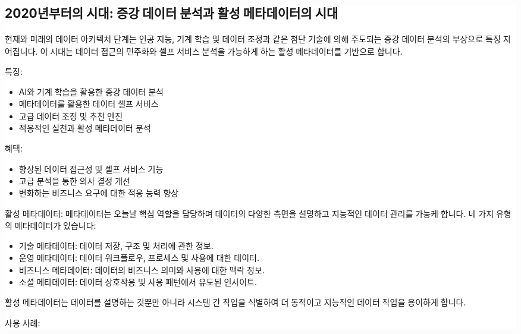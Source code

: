 <script>
     (adsbygoogle = window.adsbygoogle || []).push({});
</script>

## 2020년부터의 시대: 증강 데이터 분석과 활성 메타데이터의 시대

현재와 미래의 데이터 아키텍처 단계는 인공 지능, 기계 학습 및 데이터 조정과 같은 첨단 기술에 의해 주도되는 증강 데이터 분석의 부상으로 특징 지어집니다. 이 시대는 데이터 접근의 민주화와 셀프 서비스 분석을 가능하게 하는 활성 메타데이터를 기반으로 합니다.

특징:

- AI와 기계 학습을 활용한 증강 데이터 분석
- 메타데이터를 활용한 데이터 셀프 서비스
- 고급 데이터 조정 및 추천 엔진
- 적응적인 실천과 활성 메타데이터 분석



<ins class="adsbygoogle"
     style="display:block"
     data-ad-client="ca-pub-4877378276818686"
     data-ad-slot="1107185301"
     data-ad-format="auto"
     data-full-width-responsive="true"></ins>

<script>
     (adsbygoogle = window.adsbygoogle || []).push({});
</script>

혜택:

- 향상된 데이터 접근성 및 셀프 서비스 기능
- 고급 분석을 통한 의사 결정 개선
- 변화하는 비즈니스 요구에 대한 적응 능력 향상

활성 메타데이터: 메타데이터는 오늘날 핵심 역할을 담당하며 데이터의 다양한 측면을 설명하고 지능적인 데이터 관리를 가능케 합니다. 네 가지 유형의 메타데이터가 있습니다:

- 기술 메타데이터: 데이터 저장, 구조 및 처리에 관한 정보.
- 운영 메타데이터: 데이터 워크플로우, 프로세스 및 사용에 대한 데이터.
- 비즈니스 메타데이터: 데이터의 비즈니스 의미와 사용에 대한 맥락 정보.
- 소셜 메타데이터: 데이터 상호작용 및 사용 패턴에서 유도된 인사이트.



<ins class="adsbygoogle"
     style="display:block"
     data-ad-client="ca-pub-4877378276818686"
     data-ad-slot="1107185301"
     data-ad-format="auto"
     data-full-width-responsive="true"></ins>

<script>
     (adsbygoogle = window.adsbygoogle || []).push({});
</script>

활성 메타데이터는 데이터를 설명하는 것뿐만 아니라 시스템 간 작업을 식별하여 더 동적이고 지능적인 데이터 작업을 용이하게 합니다.

사용 사례:
